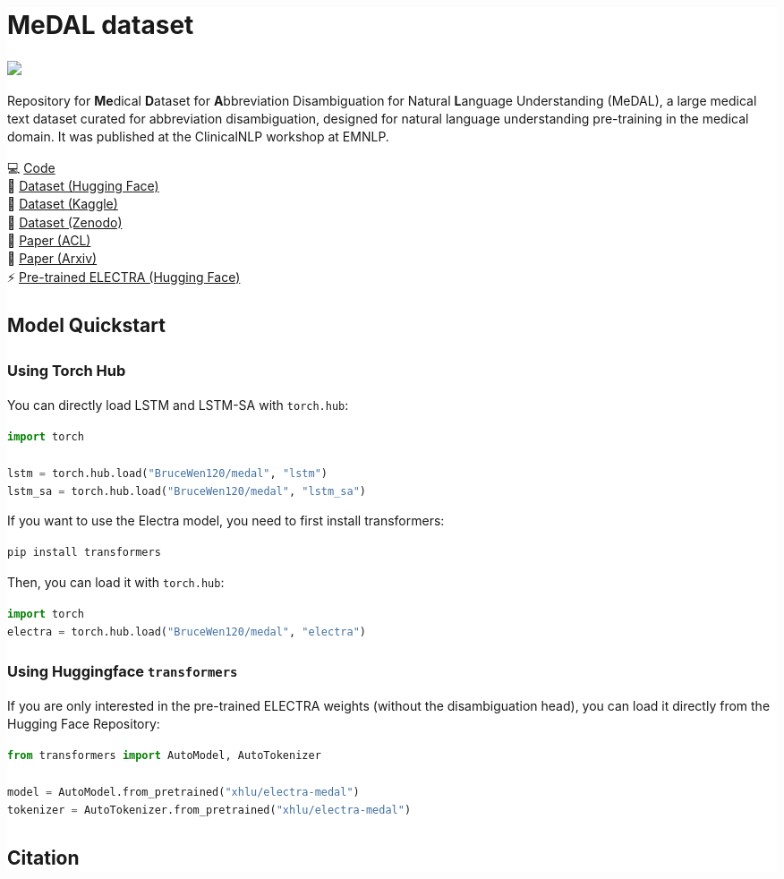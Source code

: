 # MeDAL dataset

![](./figures/rs_illustration.svg)

Repository for **Me**dical **D**ataset for **A**bbreviation Disambiguation for Natural **L**anguage Understanding (MeDAL), a large medical text dataset curated for abbreviation disambiguation, designed for natural language understanding pre-training in the medical domain. It was published at the ClinicalNLP workshop at EMNLP.

💻 [Code](https://github.com/BruceWen120/medal)\
🤗 [Dataset (Hugging Face)](https://huggingface.co/datasets/medal)\
💾 [Dataset (Kaggle)](https://www.kaggle.com/xhlulu/medal-emnlp)\
💽 [Dataset (Zenodo)](https://zenodo.org/record/4265632)\
📜 [Paper (ACL)](https://www.aclweb.org/anthology/2020.clinicalnlp-1.15/)\
📝 [Paper (Arxiv)](https://arxiv.org/abs/2012.13978)\
⚡ [Pre-trained ELECTRA (Hugging Face)](https://huggingface.co/xhlu/electra-medal)



## Model Quickstart

### Using Torch Hub

You can directly load LSTM and LSTM-SA with `torch.hub`:
```python
import torch

lstm = torch.hub.load("BruceWen120/medal", "lstm")
lstm_sa = torch.hub.load("BruceWen120/medal", "lstm_sa")
```

If you want to use the Electra model, you need to first install transformers:
```
pip install transformers
```
Then, you can load it with `torch.hub`:
```python
import torch
electra = torch.hub.load("BruceWen120/medal", "electra")
```

### Using Huggingface `transformers`

If you are only interested in the pre-trained ELECTRA weights (without the disambiguation head), you can load it directly from the Hugging Face Repository:

```python
from transformers import AutoModel, AutoTokenizer

model = AutoModel.from_pretrained("xhlu/electra-medal")
tokenizer = AutoTokenizer.from_pretrained("xhlu/electra-medal")
```

## Citation
